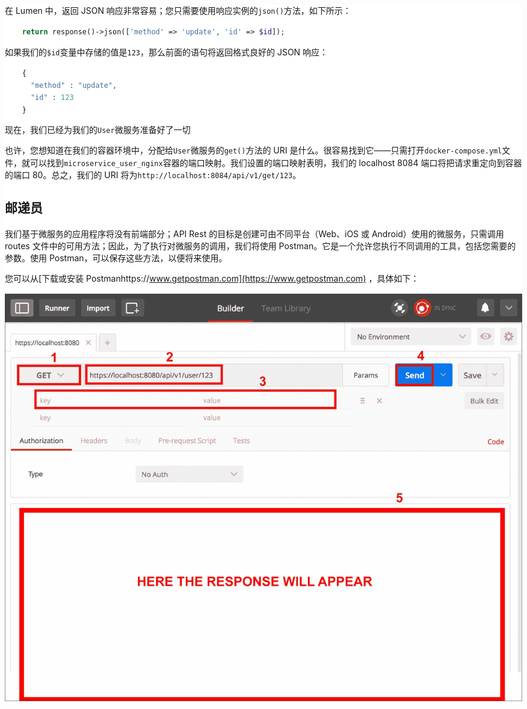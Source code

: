 在 Lumen 中，返回 JSON 响应非常容易；您只需要使用响应实例的`json()`方法，如下所示：

```php
    return response()->json(['method' => 'update', 'id' => $id]);
```

如果我们的`$id`变量中存储的值是`123`，那么前面的语句将返回格式良好的 JSON 响应：

```php
    {
      "method" : "update",
      "id" : 123
    }
```

现在，我们已经为我们的`User`微服务准备好了一切

也许，您想知道在我们的容器环境中，分配给`User`微服务的`get()`方法的 URI 是什么。很容易找到它——只需打开`docker-compose.yml`文件，就可以找到`microservice_user_nginx`容器的端口映射。我们设置的端口映射表明，我们的 localhost 8084 端口将把请求重定向到容器的端口 80。总之，我们的 URI 将为`http://localhost:8084/api/v1/get/123`。

## 邮递员

我们基于微服务的应用程序将没有前端部分；API Rest 的目标是创建可由不同平台（Web、iOS 或 Android）使用的微服务，只需调用 routes 文件中的可用方法；因此，为了执行对微服务的调用，我们将使用 Postman。它是一个允许您执行不同调用的工具，包括您需要的参数。使用 Postman，可以保存这些方法，以便将来使用。

您可以从[下载或安装 Postmanhttps://www.getpostman.com](https://www.getpostman.com) ，具体如下：

![Postman](img/B06142_05_01.jpg)
